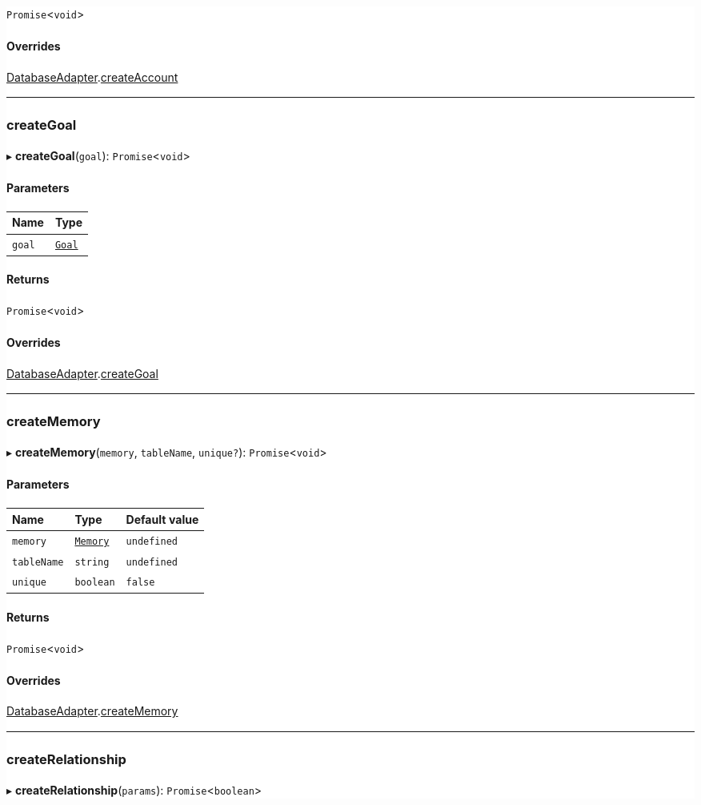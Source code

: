 `Promise`\<`void`\>

#### Overrides

[DatabaseAdapter](DatabaseAdapter.md).[createAccount](DatabaseAdapter.md#createaccount)

___

### createGoal

▸ **createGoal**(`goal`): `Promise`\<`void`\>

#### Parameters

| Name | Type |
| :------ | :------ |
| `goal` | [`Goal`](../interfaces/Goal.md) |

#### Returns

`Promise`\<`void`\>

#### Overrides

[DatabaseAdapter](DatabaseAdapter.md).[createGoal](DatabaseAdapter.md#creategoal)

___

### createMemory

▸ **createMemory**(`memory`, `tableName`, `unique?`): `Promise`\<`void`\>

#### Parameters

| Name | Type | Default value |
| :------ | :------ | :------ |
| `memory` | [`Memory`](../interfaces/Memory.md) | `undefined` |
| `tableName` | `string` | `undefined` |
| `unique` | `boolean` | `false` |

#### Returns

`Promise`\<`void`\>

#### Overrides

[DatabaseAdapter](DatabaseAdapter.md).[createMemory](DatabaseAdapter.md#creatememory)

___

### createRelationship

▸ **createRelationship**(`params`): `Promise`\<`boolean`\>
